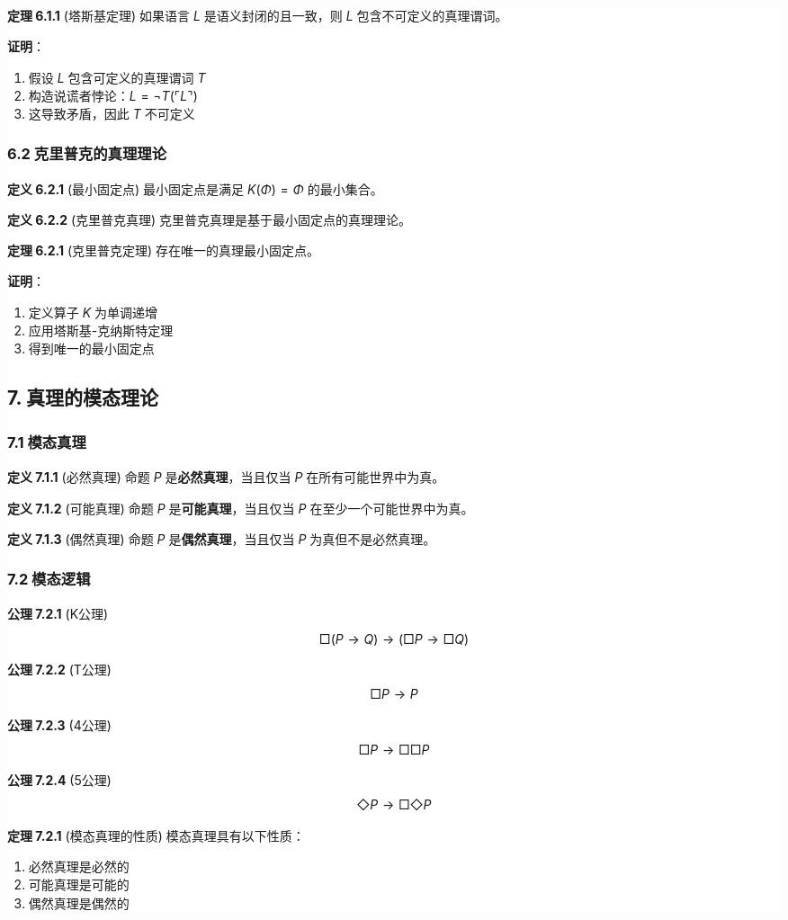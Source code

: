 **定理 6.1.1** (塔斯基定理)
如果语言 $L$ 是语义封闭的且一致，则 $L$ 包含不可定义的真理谓词。

**证明**：
1. 假设 $L$ 包含可定义的真理谓词 $T$
2. 构造说谎者悖论：$L = \neg T(\ulcorner L \urcorner)$
3. 这导致矛盾，因此 $T$ 不可定义

### 6.2 克里普克的真理理论

**定义 6.2.1** (最小固定点)
最小固定点是满足 $K(\Phi) = \Phi$ 的最小集合。

**定义 6.2.2** (克里普克真理)
克里普克真理是基于最小固定点的真理理论。

**定理 6.2.1** (克里普克定理)
存在唯一的真理最小固定点。

**证明**：
1. 定义算子 $K$ 为单调递增
2. 应用塔斯基-克纳斯特定理
3. 得到唯一的最小固定点

## 7. 真理的模态理论

### 7.1 模态真理

**定义 7.1.1** (必然真理)
命题 $P$ 是**必然真理**，当且仅当 $P$ 在所有可能世界中为真。

**定义 7.1.2** (可能真理)
命题 $P$ 是**可能真理**，当且仅当 $P$ 在至少一个可能世界中为真。

**定义 7.1.3** (偶然真理)
命题 $P$ 是**偶然真理**，当且仅当 $P$ 为真但不是必然真理。

### 7.2 模态逻辑

**公理 7.2.1** (K公理)
$$\Box(P \to Q) \to (\Box P \to \Box Q)$$

**公理 7.2.2** (T公理)
$$\Box P \to P$$

**公理 7.2.3** (4公理)
$$\Box P \to \Box \Box P$$

**公理 7.2.4** (5公理)
$$\Diamond P \to \Box \Diamond P$$

**定理 7.2.1** (模态真理的性质)
模态真理具有以下性质：
1. 必然真理是必然的
2. 可能真理是可能的
3. 偶然真理是偶然的
